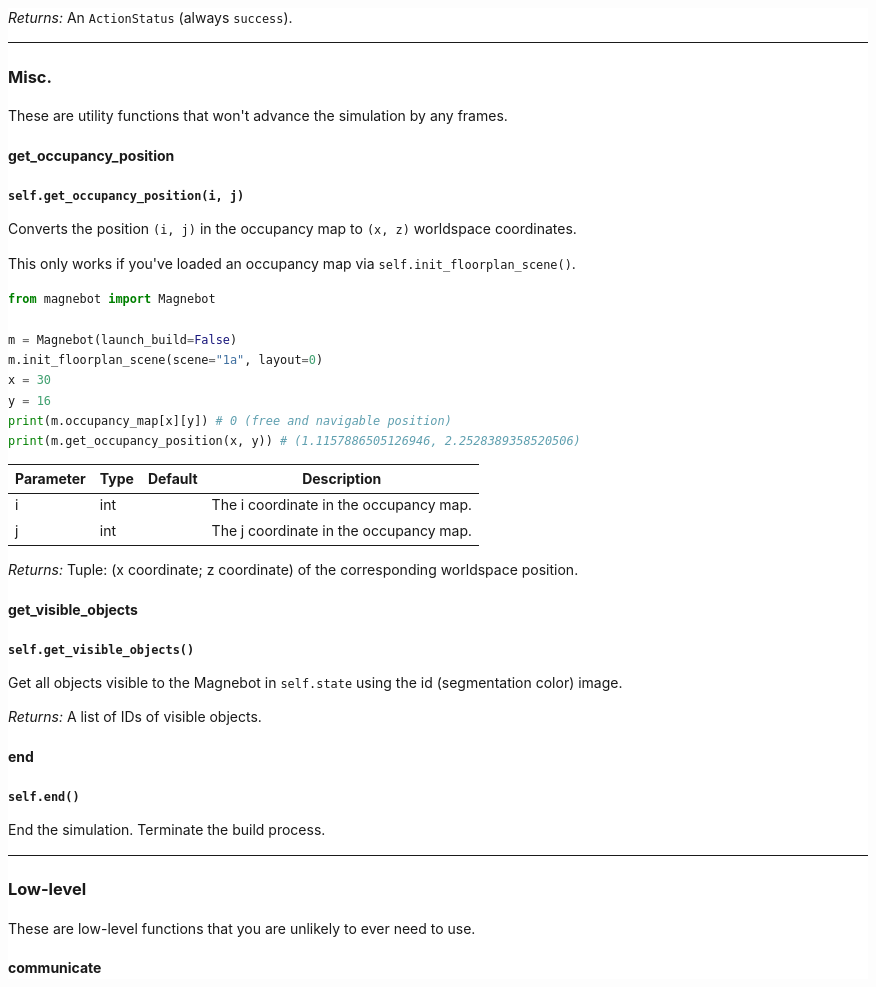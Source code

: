 _Returns:_  An `ActionStatus` (always `success`).

***

### Misc.

These are utility functions that won't advance the simulation by any frames.

#### get_occupancy_position

**`self.get_occupancy_position(i, j)`**

Converts the position `(i, j)` in the occupancy map to `(x, z)` worldspace coordinates.

This only works if you've loaded an occupancy map via `self.init_floorplan_scene()`.

```python
from magnebot import Magnebot

m = Magnebot(launch_build=False)
m.init_floorplan_scene(scene="1a", layout=0)
x = 30
y = 16
print(m.occupancy_map[x][y]) # 0 (free and navigable position)
print(m.get_occupancy_position(x, y)) # (1.1157886505126946, 2.2528389358520506)
```


| Parameter | Type | Default | Description |
| --- | --- | --- | --- |
| i |  int |  | The i coordinate in the occupancy map. |
| j |  int |  | The j coordinate in the occupancy map. |

_Returns:_  Tuple: (x coordinate; z coordinate) of the corresponding worldspace position.

#### get_visible_objects

**`self.get_visible_objects()`**

Get all objects visible to the Magnebot in `self.state` using the id (segmentation color) image.

_Returns:_  A list of IDs of visible objects.

#### end

**`self.end()`**

End the simulation. Terminate the build process.

***

### Low-level

These are low-level functions that you are unlikely to ever need to use.

#### communicate
